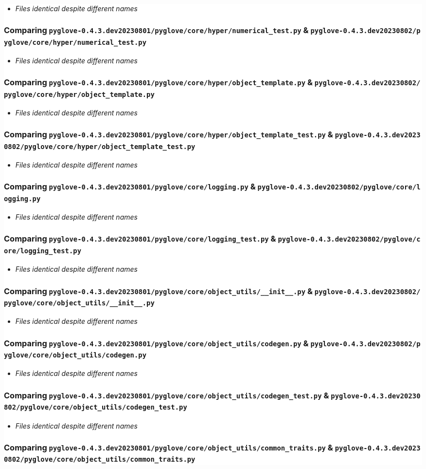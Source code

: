  * *Files identical despite different names*

### Comparing `pyglove-0.4.3.dev20230801/pyglove/core/hyper/numerical_test.py` & `pyglove-0.4.3.dev20230802/pyglove/core/hyper/numerical_test.py`

 * *Files identical despite different names*

### Comparing `pyglove-0.4.3.dev20230801/pyglove/core/hyper/object_template.py` & `pyglove-0.4.3.dev20230802/pyglove/core/hyper/object_template.py`

 * *Files identical despite different names*

### Comparing `pyglove-0.4.3.dev20230801/pyglove/core/hyper/object_template_test.py` & `pyglove-0.4.3.dev20230802/pyglove/core/hyper/object_template_test.py`

 * *Files identical despite different names*

### Comparing `pyglove-0.4.3.dev20230801/pyglove/core/logging.py` & `pyglove-0.4.3.dev20230802/pyglove/core/logging.py`

 * *Files identical despite different names*

### Comparing `pyglove-0.4.3.dev20230801/pyglove/core/logging_test.py` & `pyglove-0.4.3.dev20230802/pyglove/core/logging_test.py`

 * *Files identical despite different names*

### Comparing `pyglove-0.4.3.dev20230801/pyglove/core/object_utils/__init__.py` & `pyglove-0.4.3.dev20230802/pyglove/core/object_utils/__init__.py`

 * *Files identical despite different names*

### Comparing `pyglove-0.4.3.dev20230801/pyglove/core/object_utils/codegen.py` & `pyglove-0.4.3.dev20230802/pyglove/core/object_utils/codegen.py`

 * *Files identical despite different names*

### Comparing `pyglove-0.4.3.dev20230801/pyglove/core/object_utils/codegen_test.py` & `pyglove-0.4.3.dev20230802/pyglove/core/object_utils/codegen_test.py`

 * *Files identical despite different names*

### Comparing `pyglove-0.4.3.dev20230801/pyglove/core/object_utils/common_traits.py` & `pyglove-0.4.3.dev20230802/pyglove/core/object_utils/common_traits.py`
